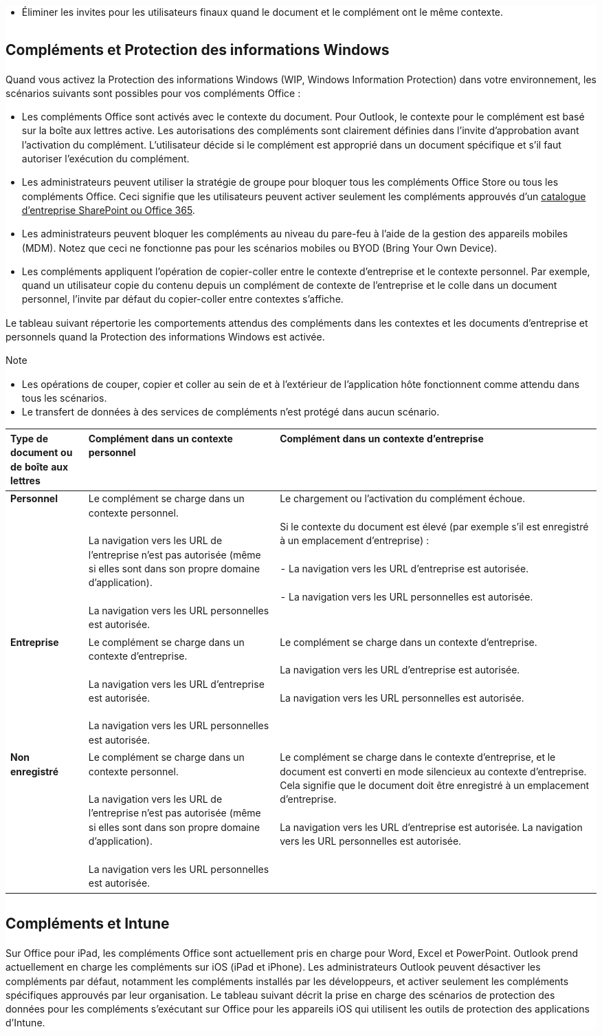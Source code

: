 -   Éliminer les invites pour les utilisateurs finaux quand le document et le complément ont le même contexte.

## <a name="add-ins-and-wip"></a>Compléments et Protection des informations Windows

Quand vous activez la Protection des informations Windows (WIP, Windows Information Protection) dans votre environnement, les scénarios suivants sont possibles pour vos compléments Office :

-   Les compléments Office sont activés avec le contexte du document. Pour Outlook, le contexte pour le complément est basé sur la boîte aux lettres active. Les autorisations des compléments sont clairement définies dans l’invite d’approbation avant l’activation du complément. L’utilisateur décide si le complément est approprié dans un document spécifique et s’il faut autoriser l’exécution du complément.

-   Les administrateurs peuvent utiliser la stratégie de groupe pour bloquer tous les compléments Office Store ou tous les compléments Office. Ceci signifie que les utilisateurs peuvent activer seulement les compléments approuvés d’un [catalogue d’entreprise SharePoint ou Office 365](https://dev.office.com/docs/add-ins/publish/publish-task-pane-and-content-add-ins-to-an-add-in-catalog).

-   Les administrateurs peuvent bloquer les compléments au niveau du pare-feu à l’aide de la gestion des appareils mobiles (MDM). Notez que ceci ne fonctionne pas pour les scénarios mobiles ou BYOD (Bring Your Own Device).

-   Les compléments appliquent l’opération de copier-coller entre le contexte d’entreprise et le contexte personnel. Par exemple, quand un utilisateur copie du contenu depuis un complément de contexte de l’entreprise et le colle dans un document personnel, l’invite par défaut du copier-coller entre contextes s’affiche.

Le tableau suivant répertorie les comportements attendus des compléments dans les contextes et les documents d’entreprise et personnels quand la Protection des informations Windows est activée.

> [!NOTE]
> - Les opérations de couper, copier et coller au sein de et à l’extérieur de l’application hôte fonctionnent comme attendu dans tous les scénarios.
> - Le transfert de données à des services de compléments n’est protégé dans aucun scénario.

|**Type de document ou de boîte aux lettres**|**Complément dans un contexte personnel**|**Complément dans un contexte d’entreprise**|
|:----------------|:-------------------------------------------------|:---------------------------------------------------|
|**Personnel**     |Le complément se charge dans un contexte personnel.<br><br>La navigation vers les URL de l’entreprise n’est pas autorisée (même si elles sont dans son propre domaine d’application).<br><br>La navigation vers les URL personnelles est autorisée.|Le chargement ou l’activation du complément échoue.<br><br>Si le contexte du document est élevé (par exemple s’il est enregistré à un emplacement d’entreprise) :<br><br>- La navigation vers les URL d’entreprise est autorisée.<br><br>- La navigation vers les URL personnelles est autorisée.|
|**Entreprise**   |Le complément se charge dans un contexte d’entreprise.<br><br>La navigation vers les URL d’entreprise est autorisée.<br><br>La navigation vers les URL personnelles est autorisée.|Le complément se charge dans un contexte d’entreprise.<br><br>La navigation vers les URL d’entreprise est autorisée.<br><br>La navigation vers les URL personnelles est autorisée.|
|**Non enregistré**      |Le complément se charge dans un contexte personnel.<br><br>La navigation vers les URL de l’entreprise n’est pas autorisée (même si elles sont dans son propre domaine d’application).<br><br>La navigation vers les URL personnelles est autorisée.|Le complément se charge dans le contexte d’entreprise, et le document est converti en mode silencieux au contexte d’entreprise. Cela signifie que le document doit être enregistré à un emplacement d’entreprise.<br><br>La navigation vers les URL d’entreprise est autorisée. La navigation vers les URL personnelles est autorisée.            |


## <a name="add-ins-and-intune"></a>Compléments et Intune

Sur Office pour iPad, les compléments Office sont actuellement pris en charge pour Word, Excel et PowerPoint. Outlook prend actuellement en charge les compléments sur iOS (iPad et iPhone). Les administrateurs Outlook peuvent désactiver les compléments par défaut, notamment les compléments installés par les développeurs, et activer seulement les compléments spécifiques approuvés par leur organisation. Le tableau suivant décrit la prise en charge des scénarios de protection des données pour les compléments s’exécutant sur Office pour les appareils iOS qui utilisent les outils de protection des applications d’Intune.
